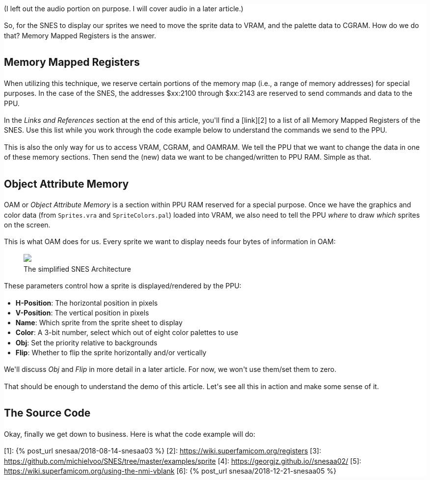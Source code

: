 (I left out the audio portion on purpose. I will cover audio in a later article.)

So, for the SNES to display our sprites we need to move the sprite data to VRAM, and the palette data to CGRAM. How do we do that? Memory Mapped Registers is the answer.

## Memory Mapped Registers

When utilizing this technique, we reserve certain portions of the memory map (i.e., a range of memory addresses) for special purposes. In the case of the SNES, the addresses $xx:2100 through $xx:2143 are reserved to send commands and data to the PPU.

In the *Links and References* section at the end of this article, you'll find a [link][2] to a list of all Memory Mapped Registers of the SNES. Use this list while you work through the code example below to understand the commands we send to the PPU.

This is also the only way for us to access VRAM, CGRAM, and OAMRAM. We tell the PPU that we want to change the data in one of these memory sections. Then send the (new) data we want to be changed/written to PPU RAM. Simple as that.

## Object Attribute Memory

OAM or *Object Attribute Memory* is a section within PPU RAM reserved for a special purpose. Once we have the graphics and color data (from `Sprites.vra` and `SpriteColors.pal`) loaded into VRAM, we also need to tell the PPU *where* to draw *which* sprites on the screen.

This is what OAM does for us. Every sprite we want to display needs four bytes of information in OAM:

<figure>
    <a href="{{ "/assets/snesaa/04/snesaa04_oam.png" | absolute_url }}">
        <img src="{{ "/assets/snesaa/04/snesaa04_oam.png" | absolute_url }}">
    </a>
    <figcaption>The simplified SNES Architecture</figcaption>
</figure>

These parameters control how a sprite is displayed/rendered by the PPU:

* **H-Position**: The horizontal position in pixels
* **V-Position**: The vertical position in pixels
* **Name**: Which sprite from the sprite sheet to display
* **Color**: A 3-bit number, select which out of eight color palettes to use
* **Obj**: Set the priority relative to backgrounds
* **Flip**: Whether to flip the sprite horizontally and/or vertically

We'll discuss *Obj* and *Flip* in more detail in a later article. For now, we won't use them/set them to zero.

That should be enough to understand the demo of this article. Let's see all this in action and make some sense of it.

## The Source Code

Okay, finally we get down to business. Here is what the code example will do:


[1]: {% post_url snesaa/2018-08-14-snesaa03 %}
[2]: https://wiki.superfamicom.org/registers
[3]: https://github.com/michielvoo/SNES/tree/master/examples/sprite
[4]: https://georgjz.github.io//snesaa02/
[5]: https://wiki.superfamicom.org/using-the-nmi-vblank
[6]: {% post_url snesaa/2018-12-21-snesaa05 %}